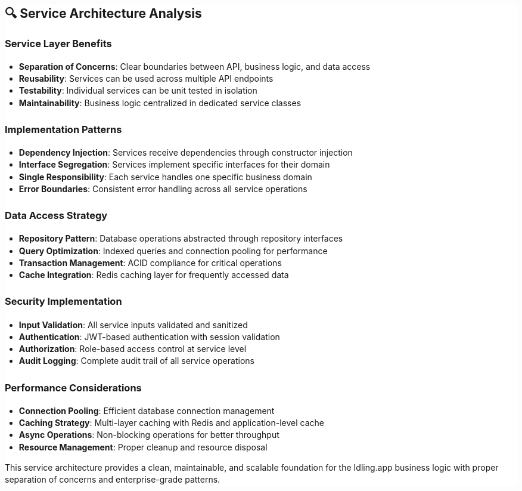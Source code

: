 ## 🔍 **Service Architecture Analysis**

### **Service Layer Benefits**

- **Separation of Concerns**: Clear boundaries between API, business logic, and data access
- **Reusability**: Services can be used across multiple API endpoints
- **Testability**: Individual services can be unit tested in isolation
- **Maintainability**: Business logic centralized in dedicated service classes

### **Implementation Patterns**

- **Dependency Injection**: Services receive dependencies through constructor injection
- **Interface Segregation**: Services implement specific interfaces for their domain
- **Single Responsibility**: Each service handles one specific business domain
- **Error Boundaries**: Consistent error handling across all service operations

### **Data Access Strategy**

- **Repository Pattern**: Database operations abstracted through repository interfaces
- **Query Optimization**: Indexed queries and connection pooling for performance
- **Transaction Management**: ACID compliance for critical operations
- **Cache Integration**: Redis caching layer for frequently accessed data

### **Security Implementation**

- **Input Validation**: All service inputs validated and sanitized
- **Authentication**: JWT-based authentication with session validation
- **Authorization**: Role-based access control at service level
- **Audit Logging**: Complete audit trail of all service operations

### **Performance Considerations**

- **Connection Pooling**: Efficient database connection management
- **Caching Strategy**: Multi-layer caching with Redis and application-level cache
- **Async Operations**: Non-blocking operations for better throughput
- **Resource Management**: Proper cleanup and resource disposal

This service architecture provides a clean, maintainable, and scalable foundation for the Idling.app business logic with proper separation of concerns and enterprise-grade patterns.
